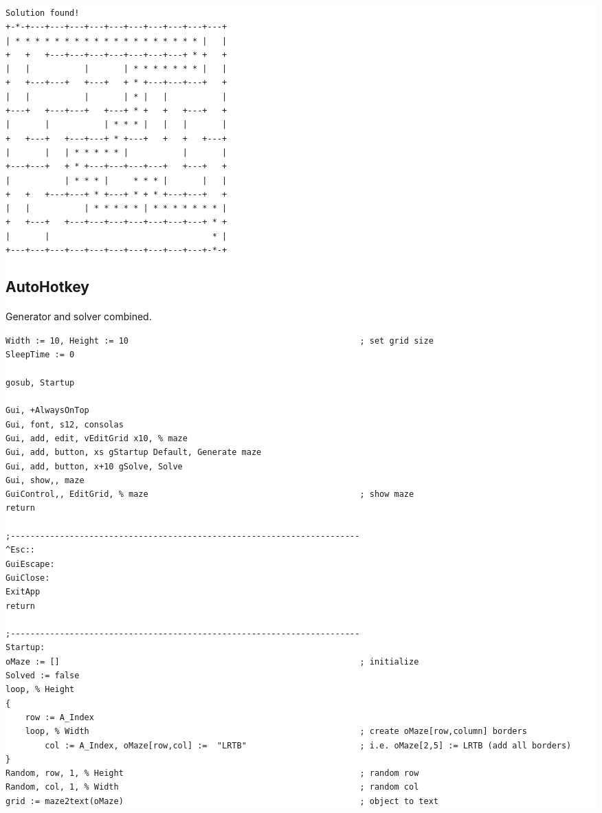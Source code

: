 ```txt
Solution found!
+-*-+---+---+---+---+---+---+---+---+---+---+
| * * * * * * * * * * * * * * * * * * * |   |
+   +   +---+---+---+---+---+---+---+ * +   +
|   |           |       | * * * * * * * |   |
+   +---+---+   +---+   + * +---+---+---+   +
|   |           |       | * |   |           |
+---+   +---+---+   +---+ * +   +   +---+   +
|       |           | * * * |   |   |       |
+   +---+   +---+---+ * +---+   +   +   +---+
|       |   | * * * * * |           |       |
+---+---+   + * +---+---+---+---+   +---+   +
|           | * * * |     * * * |       |   |
+   +   +---+---+ * +---+ * + * +---+---+   +
|   |           | * * * * * | * * * * * * * |
+   +---+   +---+---+---+---+---+---+---+ * +
|       |                                 * |
+---+---+---+---+---+---+---+---+---+---+-*-+

```



## AutoHotkey

Generator and solver combined.

```AutoHotkey
Width := 10, Height	:= 10												; set grid size
SleepTime := 0

gosub, Startup

Gui, +AlwaysOnTop
Gui, font, s12, consolas
Gui, add, edit, vEditGrid x10, % maze
Gui, add, button, xs gStartup Default, Generate maze
Gui, add, button, x+10 gSolve, Solve 
Gui, show,, maze
GuiControl,, EditGrid, % maze											; show maze
return

;-----------------------------------------------------------------------
^Esc::
GuiEscape:
GuiClose:
ExitApp
return

;-----------------------------------------------------------------------
Startup:
oMaze := []																; initialize 
Solved := false
loop, % Height
{
	row := A_Index
	loop, % Width														; create oMaze[row,column] borders 
		col := A_Index, oMaze[row,col] :=  "LRTB"						; i.e. oMaze[2,5] := LRTB (add all borders)
}
Random, row, 1, % Height												; random row
Random, col, 1, % Width													; random col
grid := maze2text(oMaze)												; object to text
```